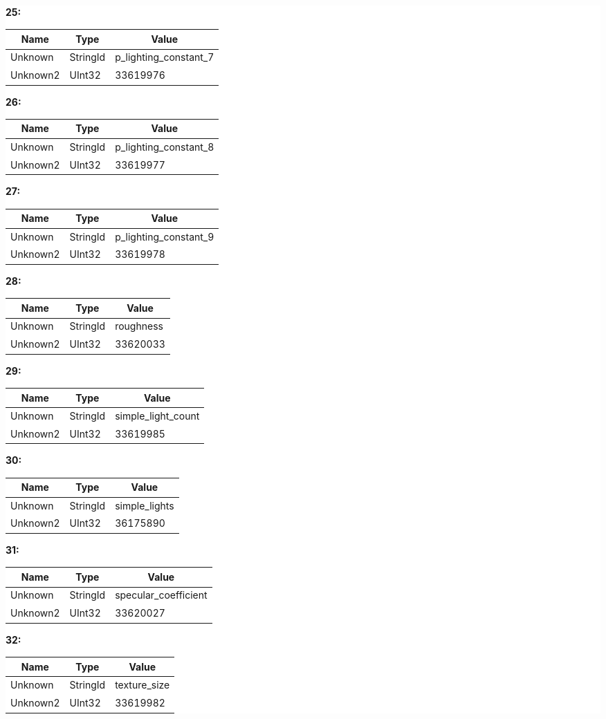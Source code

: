 
**25:**

Name	| Type	| Value
---	|---	|---	|
Unknown	|StringId	|p_lighting_constant_7
Unknown2	|UInt32	|33619976


**26:**

Name	| Type	| Value
---	|---	|---	|
Unknown	|StringId	|p_lighting_constant_8
Unknown2	|UInt32	|33619977


**27:**

Name	| Type	| Value
---	|---	|---	|
Unknown	|StringId	|p_lighting_constant_9
Unknown2	|UInt32	|33619978


**28:**

Name	| Type	| Value
---	|---	|---	|
Unknown	|StringId	|roughness
Unknown2	|UInt32	|33620033


**29:**

Name	| Type	| Value
---	|---	|---	|
Unknown	|StringId	|simple_light_count
Unknown2	|UInt32	|33619985


**30:**

Name	| Type	| Value
---	|---	|---	|
Unknown	|StringId	|simple_lights
Unknown2	|UInt32	|36175890


**31:**

Name	| Type	| Value
---	|---	|---	|
Unknown	|StringId	|specular_coefficient
Unknown2	|UInt32	|33620027


**32:**

Name	| Type	| Value
---	|---	|---	|
Unknown	|StringId	|texture_size
Unknown2	|UInt32	|33619982
